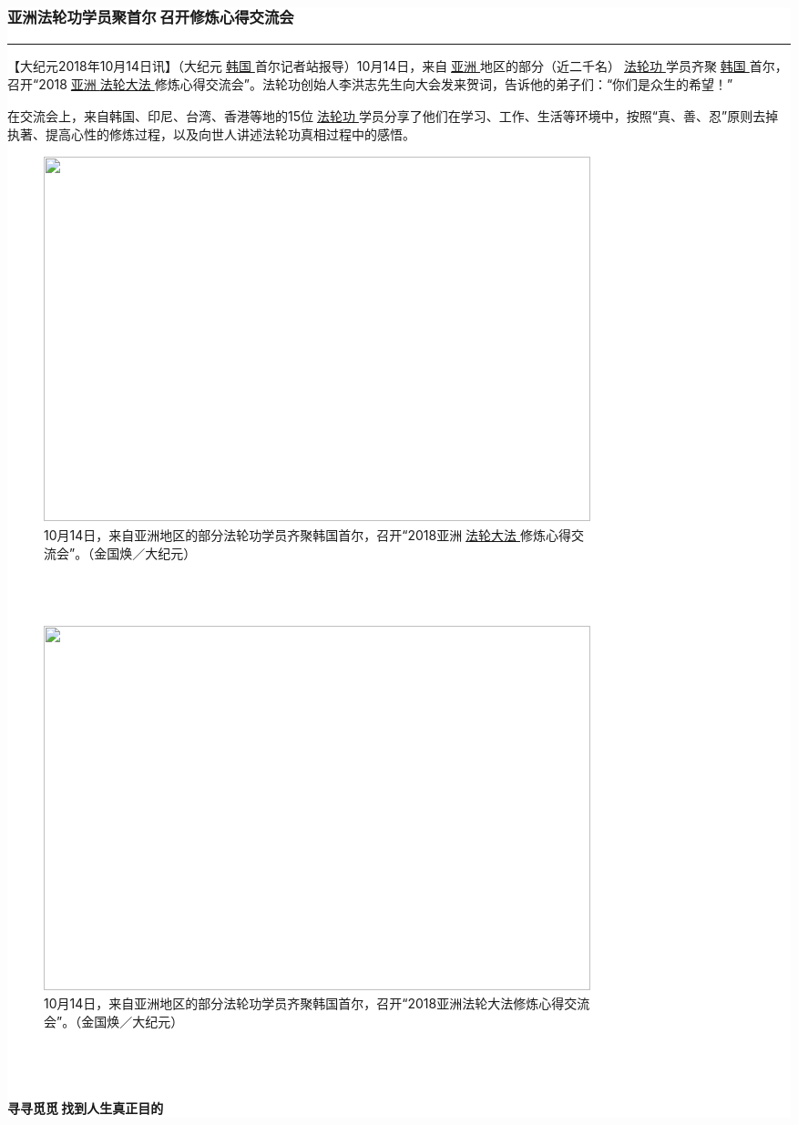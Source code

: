 ### 亚洲法轮功学员聚首尔 召开修炼心得交流会
------------------------

<p>
 【大纪元2018年10月14日讯】（大纪元
 <a href="http://www.epochtimes.com/gb/tag/%E9%9F%A9%E5%9B%BD.html">
  韩国
 </a>
 首尔记者站报导）10月14日，来自
 <a href="http://www.epochtimes.com/gb/tag/%E4%BA%9A%E6%B4%B2.html">
  亚洲
 </a>
 地区的部分（近二千名）
 <a href="http://www.epochtimes.com/gb/tag/%E6%B3%95%E8%BD%AE%E5%8A%9F.html">
  法轮功
 </a>
 学员齐聚
 <a href="http://www.epochtimes.com/gb/tag/%E9%9F%A9%E5%9B%BD.html">
  韩国
 </a>
 首尔，召开“2018
 <a href="http://www.epochtimes.com/gb/tag/%E4%BA%9A%E6%B4%B2.html">
  亚洲
 </a>
 <a href="http://www.epochtimes.com/gb/tag/%E6%B3%95%E8%BD%AE%E5%A4%A7%E6%B3%95.html">
  法轮大法
 </a>
 修炼心得交流会”。法轮功创始人李洪志先生向大会发来贺词，告诉他的弟子们：“你们是众生的希望！”
</p>
<p>
 在交流会上，来自韩国、印尼、台湾、香港等地的15位
 <a href="http://www.epochtimes.com/gb/tag/%E6%B3%95%E8%BD%AE%E5%8A%9F.html">
  法轮功
 </a>
 学员分享了他们在学习、工作、生活等环境中，按照“真、善、忍”原则去掉执著、提高心性的修炼过程，以及向世人讲述法轮功真相过程中的感悟。
</p>
<figure class="wp-caption aligncenter" id="attachment_10782423" style="width: 600px">
 <a href="http://i.epochtimes.com/assets/uploads/2018/10/181013230515100649.jpg">
  <img alt="" class="size-large wp-image-10782423" height="400" src="http://i.epochtimes.com/assets/uploads/2018/10/181013230515100649-600x400.jpg" title="" width="600"/>
 </a>
 <br/><figcaption class="wp-caption-text">
  10月14日，来自亚洲地区的部分法轮功学员齐聚韩国首尔，召开“2018亚洲
  <a href="http://www.epochtimes.com/gb/tag/%E6%B3%95%E8%BD%AE%E5%A4%A7%E6%B3%95.html">
   法轮大法
  </a>
  修炼心得交流会”。（金国焕／大纪元）
 </figcaption><br/>
</figure><br/>
<figure class="wp-caption aligncenter" id="attachment_10782428" style="width: 600px">
 <a href="http://i.epochtimes.com/assets/uploads/2018/10/181013230455100649.jpg">
  <img alt="" class="size-large wp-image-10782428" height="400" src="http://i.epochtimes.com/assets/uploads/2018/10/181013230455100649-600x400.jpg" title="" width="600"/>
 </a>
 <br/><figcaption class="wp-caption-text">
  10月14日，来自亚洲地区的部分法轮功学员齐聚韩国首尔，召开“2018亚洲法轮大法修炼心得交流会”。（金国焕／大纪元）
 </figcaption><br/>
</figure><br/>
<h4>
 寻寻觅觅 找到人生真正目的
</h4>
<figure class="wp-caption aligncenter" id="attachment_10782818" style="width: 600px">
 <a href="http://i.epochtimes.com/assets/uploads/2018/10/181014030751100649.jpg">